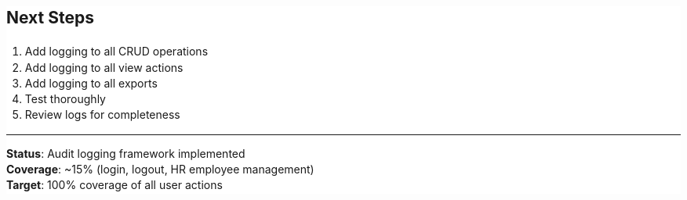 ## Next Steps

1. Add logging to all CRUD operations
2. Add logging to all view actions
3. Add logging to all exports
4. Test thoroughly
5. Review logs for completeness

---

**Status**: Audit logging framework implemented  
**Coverage**: ~15% (login, logout, HR employee management)  
**Target**: 100% coverage of all user actions
